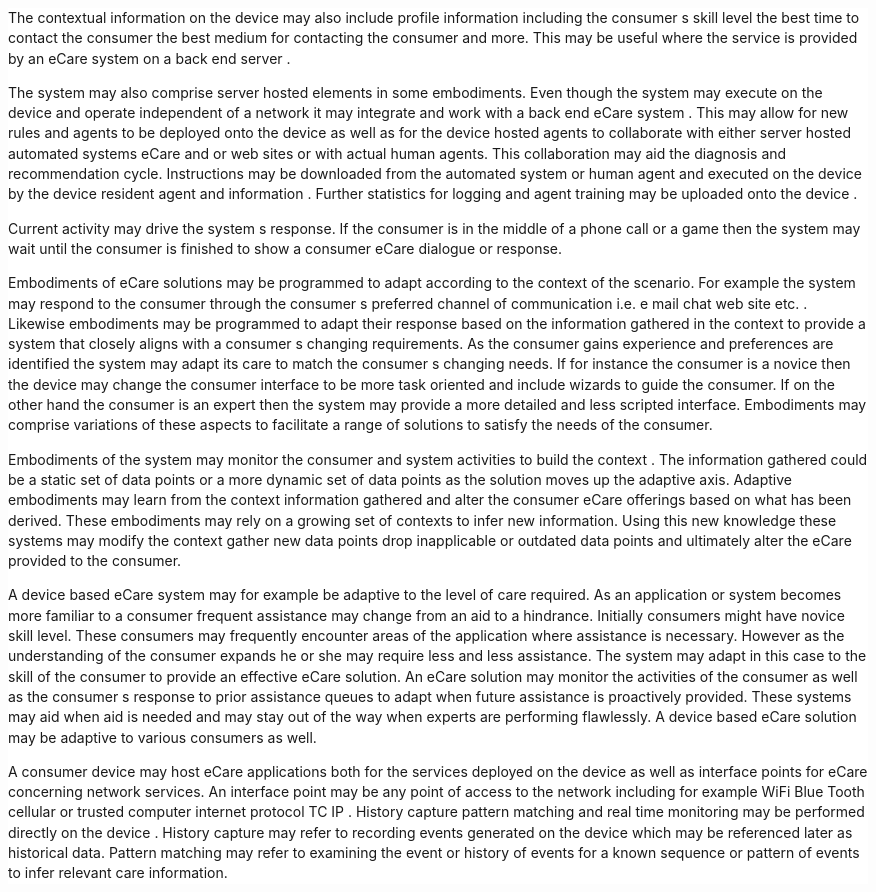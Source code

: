 The contextual information on the device may also include profile information including the consumer s skill level the best time to contact the consumer the best medium for contacting the consumer and more. This may be useful where the service is provided by an eCare system on a back end server .

The system may also comprise server hosted elements in some embodiments. Even though the system may execute on the device and operate independent of a network it may integrate and work with a back end eCare system . This may allow for new rules and agents to be deployed onto the device as well as for the device hosted agents to collaborate with either server hosted automated systems eCare and or web sites or with actual human agents. This collaboration may aid the diagnosis and recommendation cycle. Instructions may be downloaded from the automated system or human agent and executed on the device by the device resident agent and information . Further statistics for logging and agent training may be uploaded onto the device .

Current activity may drive the system s response. If the consumer is in the middle of a phone call or a game then the system may wait until the consumer is finished to show a consumer eCare dialogue or response.

Embodiments of eCare solutions may be programmed to adapt according to the context of the scenario. For example the system may respond to the consumer through the consumer s preferred channel of communication i.e. e mail chat web site etc. . Likewise embodiments may be programmed to adapt their response based on the information gathered in the context to provide a system that closely aligns with a consumer s changing requirements. As the consumer gains experience and preferences are identified the system may adapt its care to match the consumer s changing needs. If for instance the consumer is a novice then the device may change the consumer interface to be more task oriented and include wizards to guide the consumer. If on the other hand the consumer is an expert then the system may provide a more detailed and less scripted interface. Embodiments may comprise variations of these aspects to facilitate a range of solutions to satisfy the needs of the consumer.

Embodiments of the system may monitor the consumer and system activities to build the context . The information gathered could be a static set of data points or a more dynamic set of data points as the solution moves up the adaptive axis. Adaptive embodiments may learn from the context information gathered and alter the consumer eCare offerings based on what has been derived. These embodiments may rely on a growing set of contexts to infer new information. Using this new knowledge these systems may modify the context gather new data points drop inapplicable or outdated data points and ultimately alter the eCare provided to the consumer.

A device based eCare system may for example be adaptive to the level of care required. As an application or system becomes more familiar to a consumer frequent assistance may change from an aid to a hindrance. Initially consumers might have novice skill level. These consumers may frequently encounter areas of the application where assistance is necessary. However as the understanding of the consumer expands he or she may require less and less assistance. The system may adapt in this case to the skill of the consumer to provide an effective eCare solution. An eCare solution may monitor the activities of the consumer as well as the consumer s response to prior assistance queues to adapt when future assistance is proactively provided. These systems may aid when aid is needed and may stay out of the way when experts are performing flawlessly. A device based eCare solution may be adaptive to various consumers as well.

A consumer device may host eCare applications both for the services deployed on the device as well as interface points for eCare concerning network services. An interface point may be any point of access to the network including for example WiFi Blue Tooth cellular or trusted computer internet protocol TC IP . History capture pattern matching and real time monitoring may be performed directly on the device . History capture may refer to recording events generated on the device which may be referenced later as historical data. Pattern matching may refer to examining the event or history of events for a known sequence or pattern of events to infer relevant care information.
